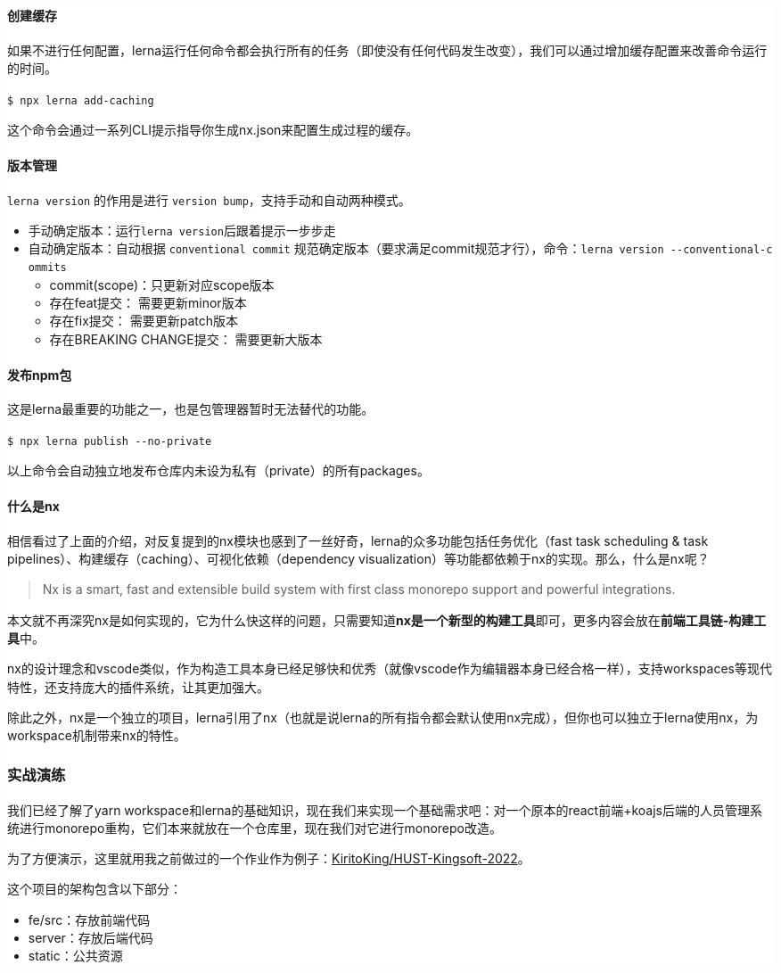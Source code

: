 #### 创建缓存

如果不进行任何配置，lerna运行任何命令都会执行所有的任务（即使没有任何代码发生改变），我们可以通过增加缓存配置来改善命令运行的时间。

```shell
$ npx lerna add-caching
```

这个命令会通过一系列CLI提示指导你生成nx.json来配置生成过程的缓存。

#### 版本管理

`lerna version` 的作用是进行 `version bump`，支持手动和自动两种模式。

- 手动确定版本：运行`lerna version`后跟着提示一步步走
- 自动确定版本：自动根据 `conventional commit` 规范确定版本（要求满足commit规范才行），命令：`lerna version --conventional-commits`
  - commit(scope)：只更新对应scope版本
  - 存在feat提交： 需要更新minor版本
  - 存在fix提交： 需要更新patch版本
  - 存在BREAKING CHANGE提交： 需要更新大版本

#### 发布npm包

这是lerna最重要的功能之一，也是包管理器暂时无法替代的功能。

```shell
$ npx lerna publish --no-private
```

以上命令会自动独立地发布仓库内未设为私有（private）的所有packages。

#### 什么是nx

相信看过了上面的介绍，对反复提到的nx模块也感到了一丝好奇，lerna的众多功能包括任务优化（fast task scheduling & task pipelines）、构建缓存（caching）、可视化依赖（dependency visualization）等功能都依赖于nx的实现。那么，什么是nx呢？

> Nx is a smart, fast and extensible build system with first class monorepo support and powerful integrations.

本文就不再深究nx是如何实现的，它为什么快这样的问题，只需要知道**nx是一个新型的构建工具**即可，更多内容会放在**前端工具链-构建工具**中。

nx的设计理念和vscode类似，作为构造工具本身已经足够快和优秀（就像vscode作为编辑器本身已经合格一样），支持workspaces等现代特性，还支持庞大的插件系统，让其更加强大。

除此之外，nx是一个独立的项目，lerna引用了nx（也就是说lerna的所有指令都会默认使用nx完成），但你也可以独立于lerna使用nx，为workspace机制带来nx的特性。

### 实战演练

我们已经了解了yarn workspace和lerna的基础知识，现在我们来实现一个基础需求吧：对一个原本的react前端+koajs后端的人员管理系统进行monorepo重构，它们本来就放在一个仓库里，现在我们对它进行monorepo改造。

为了方便演示，这里就用我之前做过的一个作业作为例子：[KiritoKing/HUST-Kingsoft-2022](https://github.com/KiritoKing/HUST-Kingsoft-2022)。

这个项目的架构包含以下部分：

- fe/src：存放前端代码
- server：存放后端代码
- static：公共资源

